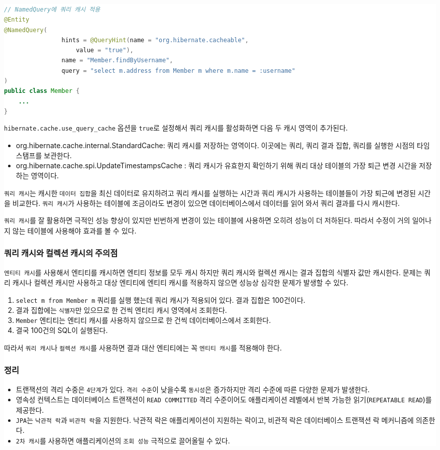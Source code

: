 ```java
// NamedQuery에 쿼리 캐시 적용
@Entity
@NamedQuery(
				hints = @QueryHint(name = "org.hibernate.cacheable",
					value = "true"),
				name = "Member.findByUsername",
				query = "select m.address from Member m where m.name = :username"
)
public class Member {
	...
}
```

`hibernate.cache.use_query_cache` 옵션을 `true`로 설정해서 쿼리 캐시를 활성화하면 다음 두 캐시 영역이 추가된다.

* org.hibernate.cache.internal.StandardCache: 쿼리 캐시를 저장하는 영역이다. 이곳에는 쿼리, 쿼리 결과 집합, 쿼리를 실행한 시점의 타임스탬프를 보관한다.
* org.hibernate.cache.spi.UpdateTimestampsCache : 쿼리 캐시가 유효한지 확인하기 위해 쿼리 대상 테이블의 가장 퇴근 변경 시간을 저장하는 영역이다.

`쿼리 캐시`는 캐시한 `데이터 집합`을 최신 데이터로 유지하려고 쿼리 캐시를 실행하는 시간과 쿼리 캐시가 사용하는 테이블들이 가장 퇴근에 변경된 시간을 비교한다. `쿼리 캐시`가 사용하는 테이블에 조금이라도 변경이 있으면 데이터베이스에서 데이터를 읽어 와서 쿼리 결과를 다시 캐시한다.

`쿼리 캐시`를 잘 활용하면 극적인 성능 향상이 있지만 빈번하게 변경이 있는 테이블에 사용하면 오히려 성능이 더 저하된다. 따라서 수정이 거의 일어나지 않는 테이블에 사용해야 효과를 볼 수 있다.

### 쿼리 캐시와 컬렉션 캐시의 주의점

`엔티티 캐시`를 사용해서 엔티티를 캐시하면 엔티티 정보를 모두 캐시 하지만 쿼리 캐시와 컬렉션 캐시는 결과 집합의 식별자 값만 캐시한다. 문제는 쿼리 캐시나 컬렉션 캐시만 사용하고 대상 엔티티에 엔티티 캐시를 적용하지 않으면 성능상 심각한 문제가 발생할 수 있다.

1. `select m from Member m` 쿼리를 실행 했는데 쿼리 캐시가 적용되어 있다. 결과 집합은 100건이다.
2. 결과 집합에는 `식별자`만 있으므로 한 건씩 엔티티 캐시 영역에서 조회한다.
3. `Member` 엔티티는 엔티티 캐시를 사용하지 않으므로 한 건씩 데이터베이스에서 조회한다.
4. 결국 100건의 SQL이 실행된다.

따라서 `쿼리 캐시`나 `컬렉션 캐시`를 사용하면 결과 대산 엔티티에는 꼭 `엔티티 캐시`를 적용해야 한다.

### 정리

* 트랜잭션의 격리 수중은 `4단계`가 있다. `격리 수준`이 낮을수록 `동시성`은 증가하지만 격리 수준에 따른 다양한 문제가 발생한다.
* 영속성 컨텍스트는 데이터베이스 트랜잭션이 `READ COMMITTED` 격리 수준이어도 애플리케이션 레벨에서 반복 가능한 읽기(`REPEATABLE READ`)를 제공한다.
* `JPA`는 `낙관적 락`과 `비관적 락`을 지원한다. 낙관적 락은 애플리케이션이 지원하는 락이고, 비관적 락은 데이터베이스 트랜잭션 락 메커니즘에 의존한다.
* `2차 캐시`를 사용하면 애플리케이션의 `조회 성능` 극적으로 끌어올릴 수 있다.
